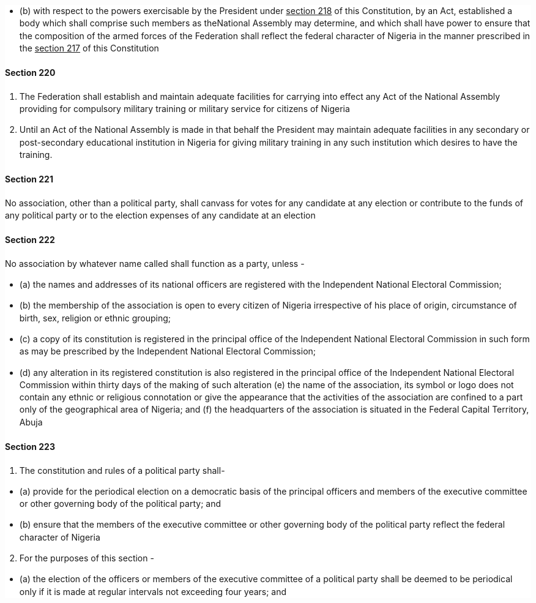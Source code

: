 - (b) with respect to the powers exercisable by the President under [section 218](#section-218) of this Constitution, by an Act, established a body which shall comprise such members as theNational Assembly may determine, and which shall have power to ensure that the composition of the armed forces of the Federation shall reflect the federal character of Nigeria in the manner prescribed in the [section 217](#section-217) of this Constitution

#### Section 220

1. The Federation shall establish and maintain adequate facilities for carrying into effect any Act of the National Assembly providing for compulsory military training or military service for citizens of Nigeria

2. Until an Act of the National Assembly is made in that behalf the President may maintain adequate facilities in any secondary or post-secondary educational institution in Nigeria for giving military training in any such institution which desires to have the training.

#### Section 221

 No association, other than a political party, shall canvass for votes for any candidate at any election or contribute to the funds of any political party or to the election expenses of any candidate at an election

#### Section 222

No association by whatever name called shall function as a party, unless -

- (a) the names and addresses of its national officers are registered with the Independent National Electoral Commission;

- (b) the membership of the association is open to every citizen of Nigeria irrespective of his place of origin, circumstance of birth, sex, religion or ethnic grouping;

- (c) a copy of its constitution is registered in the principal office of the Independent National Electoral Commission in such form as may be prescribed by the Independent National Electoral Commission;

- (d) any alteration in its registered constitution is also registered in the principal office of the Independent National Electoral Commission within thirty days of the making of such alteration (e) the name of the association, its symbol or logo does not contain any ethnic or religious connotation or give the appearance that the activities of the association are confined to a part only of the geographical area of Nigeria; and (f) the headquarters of the association is situated in the Federal Capital Territory, Abuja

#### Section 223

1. The constitution and rules of a political party shall-

- (a) provide for the periodical election on a democratic basis of the principal officers and members of the executive committee or other governing body of the political party; and

- (b) ensure that the members of the executive committee or other governing body of the political party reflect the federal character of Nigeria

2. For the purposes of this section -

- (a) the election of the officers or members of the executive committee of a political party shall be deemed to be periodical only if it is made at regular intervals not exceeding four years; and
